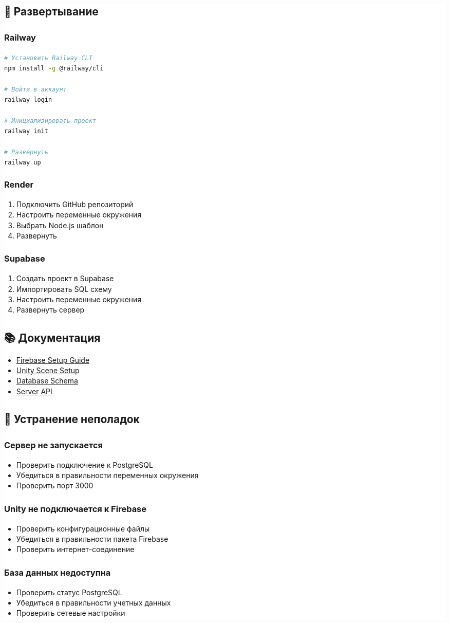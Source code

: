 ## 🚀 Развертывание

### Railway
```bash
# Установить Railway CLI
npm install -g @railway/cli

# Войти в аккаунт
railway login

# Инициализировать проект
railway init

# Развернуть
railway up
```

### Render
1. Подключить GitHub репозиторий
2. Настроить переменные окружения
3. Выбрать Node.js шаблон
4. Развернуть

### Supabase
1. Создать проект в Supabase
2. Импортировать SQL схему
3. Настроить переменные окружения
4. Развернуть сервер

## 📚 Документация

- [Firebase Setup Guide](docs/firebase-setup.md)
- [Unity Scene Setup](docs/unity-scene-setup.md)
- [Database Schema](database/README.md)
- [Server API](server/README.md)

## 🐛 Устранение неполадок

### Сервер не запускается
- Проверить подключение к PostgreSQL
- Убедиться в правильности переменных окружения
- Проверить порт 3000

### Unity не подключается к Firebase
- Проверить конфигурационные файлы
- Убедиться в правильности пакета Firebase
- Проверить интернет-соединение

### База данных недоступна
- Проверить статус PostgreSQL
- Убедиться в правильности учетных данных
- Проверить сетевые настройки
